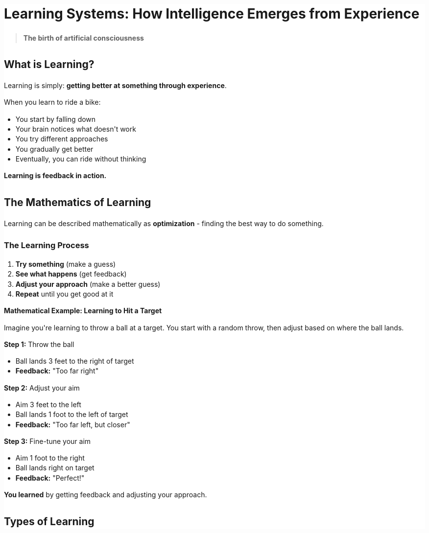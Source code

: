 # Learning Systems: How Intelligence Emerges from Experience

> **The birth of artificial consciousness**

## What is Learning?

Learning is simply: **getting better at something through experience**.

When you learn to ride a bike:
- You start by falling down
- Your brain notices what doesn't work
- You try different approaches
- You gradually get better
- Eventually, you can ride without thinking

**Learning is feedback in action.**

## The Mathematics of Learning

Learning can be described mathematically as **optimization** - finding the best way to do something.

### The Learning Process

1. **Try something** (make a guess)
2. **See what happens** (get feedback)
3. **Adjust your approach** (make a better guess)
4. **Repeat** until you get good at it

**Mathematical Example: Learning to Hit a Target**

Imagine you're learning to throw a ball at a target. You start with a random throw, then adjust based on where the ball lands.

**Step 1:** Throw the ball
- Ball lands 3 feet to the right of target
- **Feedback:** "Too far right"

**Step 2:** Adjust your aim
- Aim 3 feet to the left
- Ball lands 1 foot to the left of target
- **Feedback:** "Too far left, but closer"

**Step 3:** Fine-tune your aim
- Aim 1 foot to the right
- Ball lands right on target
- **Feedback:** "Perfect!"

**You learned** by getting feedback and adjusting your approach.

## Types of Learning
